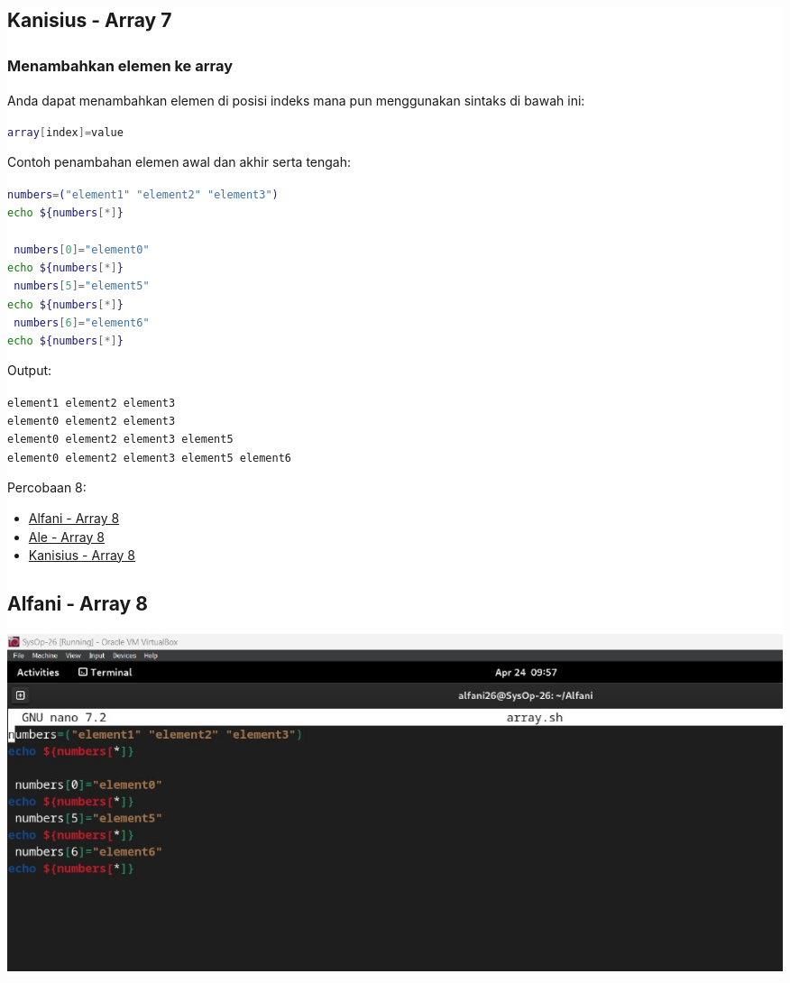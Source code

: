 ## Kanisius - Array 7

<h3>Menambahkan elemen ke array</h3>
Anda dapat menambahkan elemen di posisi indeks mana pun menggunakan sintaks di bawah ini:

```bash
array[index]=value
```

Contoh penambahan elemen awal dan akhir serta tengah:

```bash
numbers=("element1" "element2" "element3")
echo ${numbers[*]}

 numbers[0]="element0"
echo ${numbers[*]}
 numbers[5]="element5"
echo ${numbers[*]}
 numbers[6]="element6"
echo ${numbers[*]}
```

Output:

```bash
element1 element2 element3
element0 element2 element3
element0 element2 element3 element5
element0 element2 element3 element5 element6
```

Percobaan 8:
- [Alfani - Array 8](#Alfani---Array-8)
- [Ale - Array 8](#Ale---Array-8)
- [Kanisius - Array 8](#Kanisius---Array-8)

## Alfani - Array 8
![ss](assets/alfani/a8a.jpg)